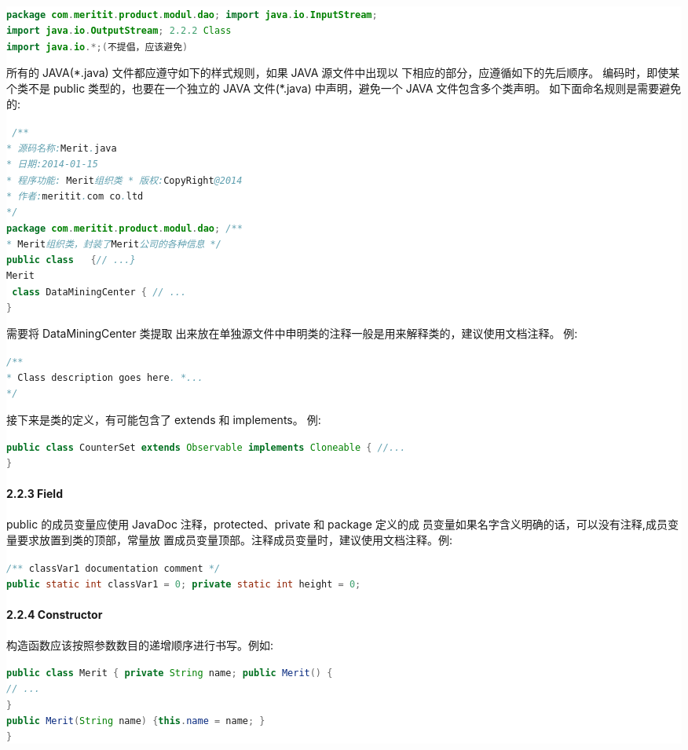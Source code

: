 
```java
package com.meritit.product.modul.dao; import java.io.InputStream;
import java.io.OutputStream; 2.2.2 Class
import java.io.*;(不提倡，应该避免)
```

所有的 JAVA(\*.java) 文件都应遵守如下的样式规则，如果 JAVA 源文件中出现以 下相应的部分，应遵循如下的先后顺序。
编码时，即使某个类不是 public 类型的，也要在一个独立的 JAVA 文件(*.java) 中声明，避免一个 JAVA 文件包含多个类声明。
如下面命名规则是需要避免的:

```java
 /**
* 源码名称:Merit.java
* 日期:2014-01-15
* 程序功能: Merit组织类 * 版权:CopyRight@2014
* 作者:meritit.com co.ltd
*/
package com.meritit.product.modul.dao; /**
* Merit组织类，封装了Merit公司的各种信息 */
public class   {// ...}
Merit
 class DataMiningCenter { // ...
}
```

需要将 DataMiningCenter 类提取 出来放在单独源文件中申明类的注释一般是用来解释类的，建议使用文档注释。  例:

```java
/**
* Class description goes here. *...
*/
```
接下来是类的定义，有可能包含了 extends 和 implements。 例:

```java
public class CounterSet extends Observable implements Cloneable { //...
}
```

#### 2.2.3 Field

public 的成员变量应使用 JavaDoc 注释，protected、private 和 package 定义的成 员变量如果名字含义明确的话，可以没有注释,成员变量要求放置到类的顶部，常量放 置成员变量顶部。注释成员变量时，建议使用文档注释。例:

```java
/** classVar1 documentation comment */
public static int classVar1 = 0; private static int height = 0;
```

#### 2.2.4 Constructor 

构造函数应该按照参数数目的递增顺序进行书写。例如:

```java
public class Merit { private String name; public Merit() {
// ...
}
public Merit(String name) {this.name = name; }
}
```
